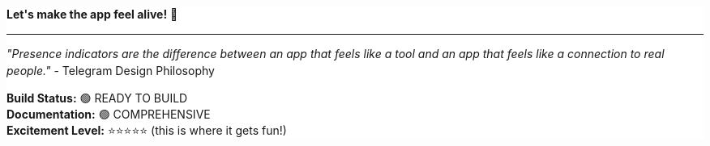 **Let's make the app feel alive!** 💪

---

*"Presence indicators are the difference between an app that feels like a tool and an app that feels like a connection to real people."* - Telegram Design Philosophy

**Build Status:** 🟢 READY TO BUILD  
**Documentation:** 🟢 COMPREHENSIVE  
**Excitement Level:** ⭐⭐⭐⭐⭐ (this is where it gets fun!)

